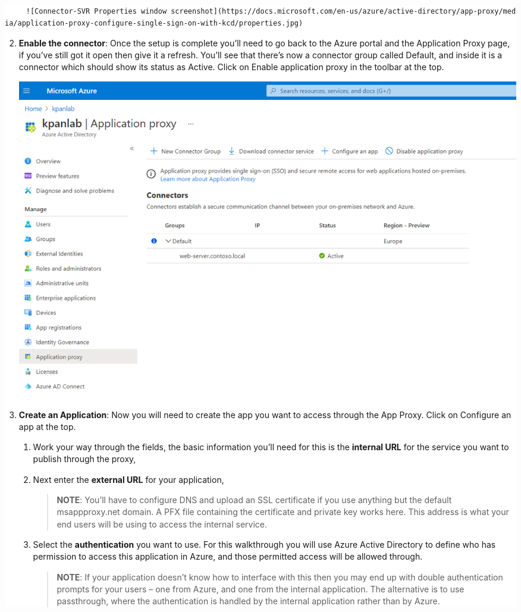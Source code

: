         ![Connector-SVR Properties window screenshot](https://docs.microsoft.com/en-us/azure/active-directory/app-proxy/media/application-proxy-configure-single-sign-on-with-kcd/properties.jpg)

2. **Enable the connector**: Once the setup is complete you’ll need to go back to the Azure portal and the Application Proxy page, if you’ve still got it open then give it a refresh. You’ll see that there’s now a connector group called Default, and inside it is a connector which should show its status as Active. Click on Enable application proxy in the toolbar at the top.

   ![Application Proxy View](images/application-proxy.png)

3. **Create an Application**: Now you will need to create the app you want to access through the App Proxy. Click on Configure an app at the top.

   1. Work your way through the fields, the basic information you’ll need for this is the **internal URL** for the service you want to publish through the proxy, 
   
   2. Next enter the **external URL** for your application, 
   
      > **NOTE**: You’ll have to configure DNS and upload an SSL certificate if you use anything but the default msappproxy.net domain. A PFX file containing the certificate and private key works here. This address is what your end users will be using to access the internal service.
   
   3. Select the **authentication** you want to use. For this walkthrough you will use Azure Active Directory to define who has permission to access this application in Azure, and those permitted access will be allowed through. 
   
      > **NOTE**: If your application doesn’t know how to interface with this then you may end up with double authentication prompts for your users – one from Azure, and one from the internal application. The alternative is to use passthrough, where the authentication is handled by the internal application rather than by Azure.
